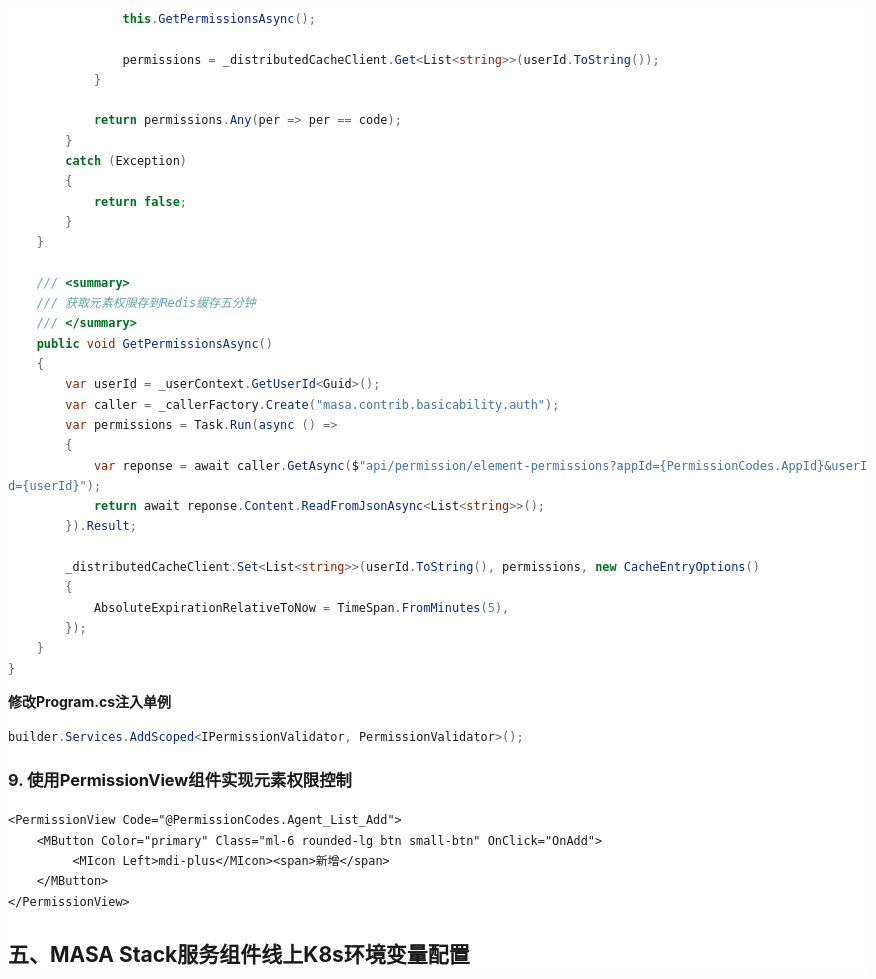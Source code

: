    ```csharp
                   this.GetPermissionsAsync();
   
                   permissions = _distributedCacheClient.Get<List<string>>(userId.ToString());
               }
   
               return permissions.Any(per => per == code);
           }
           catch (Exception)
           {
               return false;
           }
       }
   
       /// <summary>
       /// 获取元素权限存到Redis缓存五分钟
       /// </summary>
       public void GetPermissionsAsync()
       {
           var userId = _userContext.GetUserId<Guid>();
           var caller = _callerFactory.Create("masa.contrib.basicability.auth");
           var permissions = Task.Run(async () =>
           {
               var reponse = await caller.GetAsync($"api/permission/element-permissions?appId={PermissionCodes.AppId}&userId={userId}");
               return await reponse.Content.ReadFromJsonAsync<List<string>>();
           }).Result;
   
           _distributedCacheClient.Set<List<string>>(userId.ToString(), permissions, new CacheEntryOptions()
           {
               AbsoluteExpirationRelativeToNow = TimeSpan.FromMinutes(5),
           });
       }
   }
   ```

   **修改Program.cs注入单例**

   ``` csharp
   builder.Services.AddScoped<IPermissionValidator, PermissionValidator>();
   ```

### 9. 使用PermissionView组件实现元素权限控制

   ```
   <PermissionView Code="@PermissionCodes.Agent_List_Add">
       <MButton Color="primary" Class="ml-6 rounded-lg btn small-btn" OnClick="OnAdd">
            <MIcon Left>mdi-plus</MIcon><span>新增</span>
       </MButton>
   </PermissionView>
   ```

## 五、MASA Stack服务组件线上K8s环境变量配置
